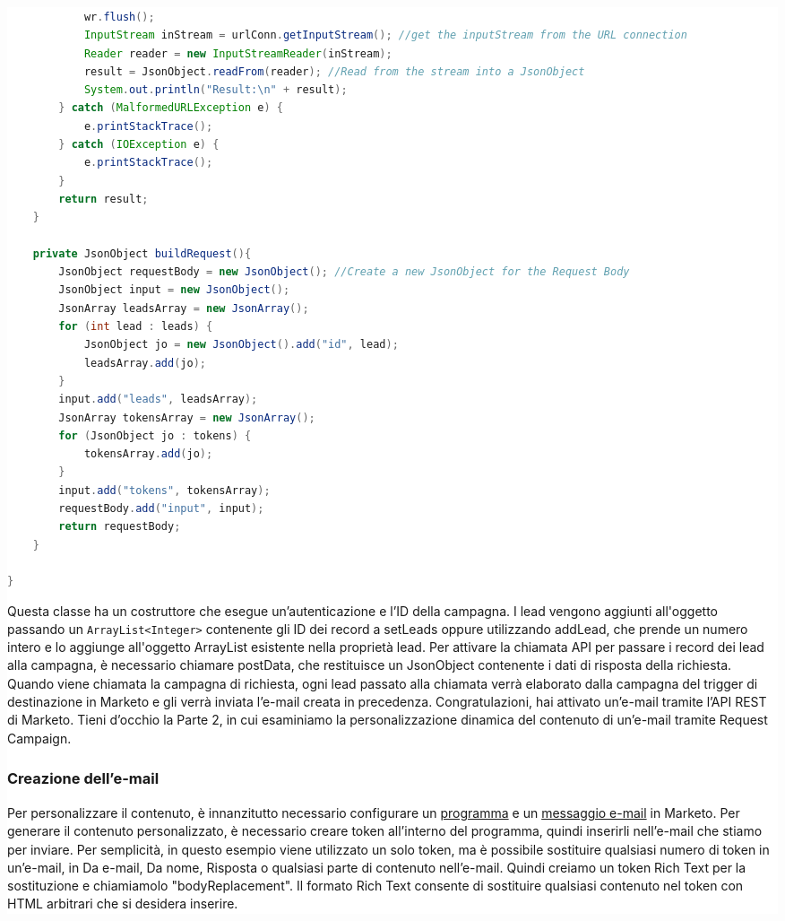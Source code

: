 ```java
            wr.flush();
            InputStream inStream = urlConn.getInputStream(); //get the inputStream from the URL connection
            Reader reader = new InputStreamReader(inStream);
            result = JsonObject.readFrom(reader); //Read from the stream into a JsonObject
            System.out.println("Result:\n" + result);
        } catch (MalformedURLException e) {
            e.printStackTrace();
        } catch (IOException e) {
            e.printStackTrace();
        }
        return result;
    }
    
    private JsonObject buildRequest(){
        JsonObject requestBody = new JsonObject(); //Create a new JsonObject for the Request Body
        JsonObject input = new JsonObject();
        JsonArray leadsArray = new JsonArray();
        for (int lead : leads) {
            JsonObject jo = new JsonObject().add("id", lead);
            leadsArray.add(jo);
        }
        input.add("leads", leadsArray);
        JsonArray tokensArray = new JsonArray();
        for (JsonObject jo : tokens) {
            tokensArray.add(jo);
        }
        input.add("tokens", tokensArray);
        requestBody.add("input", input);
        return requestBody;
    }

}
```

Questa classe ha un costruttore che esegue un’autenticazione e l’ID della campagna. I lead vengono aggiunti all&#39;oggetto passando un `ArrayList<Integer>` contenente gli ID dei record a setLeads oppure utilizzando addLead, che prende un numero intero e lo aggiunge all&#39;oggetto ArrayList esistente nella proprietà lead. Per attivare la chiamata API per passare i record dei lead alla campagna, è necessario chiamare postData, che restituisce un JsonObject contenente i dati di risposta della richiesta. Quando viene chiamata la campagna di richiesta, ogni lead passato alla chiamata verrà elaborato dalla campagna del trigger di destinazione in Marketo e gli verrà inviata l’e-mail creata in precedenza. Congratulazioni, hai attivato un’e-mail tramite l’API REST di Marketo. Tieni d’occhio la Parte 2, in cui esaminiamo la personalizzazione dinamica del contenuto di un’e-mail tramite Request Campaign.

### Creazione dell’e-mail

Per personalizzare il contenuto, è innanzitutto necessario configurare un [programma](https://experienceleague.adobe.com/docs/marketo/using/product-docs/core-marketo-concepts/programs/creating-programs/create-a-program.html) e un [messaggio e-mail](https://experienceleague.adobe.com/docs/marketo/using/home.html?lang=it) in Marketo. Per generare il contenuto personalizzato, è necessario creare token all’interno del programma, quindi inserirli nell’e-mail che stiamo per inviare. Per semplicità, in questo esempio viene utilizzato un solo token, ma è possibile sostituire qualsiasi numero di token in un’e-mail, in Da e-mail, Da nome, Risposta o qualsiasi parte di contenuto nell’e-mail. Quindi creiamo un token Rich Text per la sostituzione e chiamiamolo &quot;bodyReplacement&quot;. Il formato Rich Text consente di sostituire qualsiasi contenuto nel token con HTML arbitrari che si desidera inserire.
